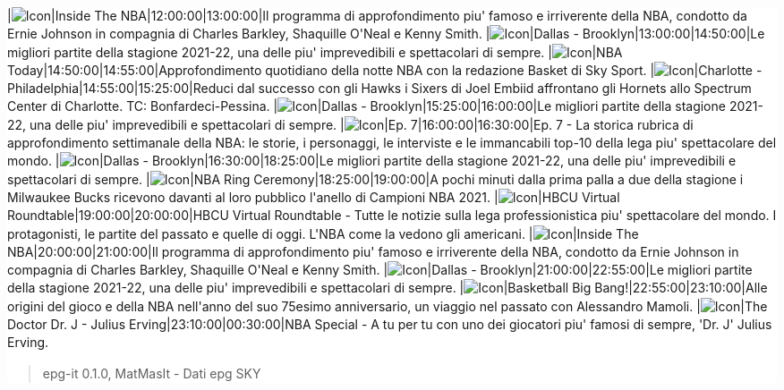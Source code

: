 |![Icon](https://guidatv.sky.it/uuid/39386790-1861-4f7c-a69b-9f8feacf00c8/cover?md5ChecksumParam=b43a72d95dfb98047ece68d6ff29ed47)|Inside The NBA|12:00:00|13:00:00|Il programma di approfondimento piu' famoso e irriverente della NBA, condotto da Ernie Johnson in compagnia di Charles Barkley, Shaquille O'Neal e Kenny Smith.
|![Icon](https://guidatv.sky.it/uuid/1793f3c9-9621-4f3d-bc6c-d6a524a281f6/cover?md5ChecksumParam=eccc99f6560ec154ce25a5472686d90b)|Dallas - Brooklyn|13:00:00|14:50:00|Le migliori partite della stagione 2021-22, una delle piu' imprevedibili e spettacolari di sempre.
|![Icon](https://guidatv.sky.it/uuid/91a520c3-3df6-4b85-a508-363d44efd78c/cover?md5ChecksumParam=2191b2e1c98b000e04d83e879b7f2c6a)|NBA Today|14:50:00|14:55:00|Approfondimento quotidiano della notte NBA con la redazione Basket di Sky Sport.
|![Icon](https://guidatv.sky.it/uuid/d0dc86c1-85d8-4a3f-91d9-53bbb509a611/cover?md5ChecksumParam=8e506d6313d2fb3d5e96b2d138ab708c)|Charlotte - Philadelphia|14:55:00|15:25:00|Reduci dal successo con gli Hawks i Sixers di Joel Embiid affrontano gli Hornets allo Spectrum Center di Charlotte. TC: Bonfardeci-Pessina.
|![Icon](https://guidatv.sky.it/uuid/1793f3c9-9621-4f3d-bc6c-d6a524a281f6/cover?md5ChecksumParam=eccc99f6560ec154ce25a5472686d90b)|Dallas - Brooklyn|15:25:00|16:00:00|Le migliori partite della stagione 2021-22, una delle piu' imprevedibili e spettacolari di sempre.
|![Icon](https://guidatv.sky.it/uuid/87ac3023-79b8-4efc-bb6b-ace85ae24f60/cover?md5ChecksumParam=5440fed378f24cf3ddbbd593d7f37c3a)|Ep. 7|16:00:00|16:30:00|Ep. 7 - La storica rubrica di approfondimento settimanale della NBA: le storie, i personaggi, le interviste e le immancabili top-10 della lega piu' spettacolare del mondo.
|![Icon](https://guidatv.sky.it/uuid/1793f3c9-9621-4f3d-bc6c-d6a524a281f6/cover?md5ChecksumParam=eccc99f6560ec154ce25a5472686d90b)|Dallas - Brooklyn|16:30:00|18:25:00|Le migliori partite della stagione 2021-22, una delle piu' imprevedibili e spettacolari di sempre.
|![Icon](https://guidatv.sky.it/uuid/4f4ff648-89cd-4708-993e-1bafb4dae3f6/cover?md5ChecksumParam=0573971bd1843b7b3bb03210833386fa)|NBA Ring Ceremony|18:25:00|19:00:00|A pochi minuti dalla prima palla a due della stagione i Milwaukee Bucks ricevono davanti al loro pubblico l'anello di Campioni NBA 2021.
|![Icon](https://guidatv.sky.it/uuid/989fe83c-1917-45da-9616-b0503e23a388/cover?md5ChecksumParam=ef6449ac54cd89d3679904651611efda)|HBCU Virtual Roundtable|19:00:00|20:00:00|HBCU Virtual Roundtable - Tutte le notizie sulla lega professionistica piu' spettacolare del mondo. I protagonisti, le partite del passato e quelle di oggi. L'NBA come la vedono gli americani.
|![Icon](https://guidatv.sky.it/uuid/39386790-1861-4f7c-a69b-9f8feacf00c8/cover?md5ChecksumParam=b43a72d95dfb98047ece68d6ff29ed47)|Inside The NBA|20:00:00|21:00:00|Il programma di approfondimento piu' famoso e irriverente della NBA, condotto da Ernie Johnson in compagnia di Charles Barkley, Shaquille O'Neal e Kenny Smith.
|![Icon](https://guidatv.sky.it/uuid/1793f3c9-9621-4f3d-bc6c-d6a524a281f6/cover?md5ChecksumParam=eccc99f6560ec154ce25a5472686d90b)|Dallas - Brooklyn|21:00:00|22:55:00|Le migliori partite della stagione 2021-22, una delle piu' imprevedibili e spettacolari di sempre.
|![Icon](https://guidatv.sky.it/uuid/1ba56354-f6cf-4ccf-82da-8ae6fd7cbd93/cover?md5ChecksumParam=333f32d279924d2acdee4318dc4998f0)|Basketball Big Bang!|22:55:00|23:10:00|Alle origini del gioco e della NBA nell'anno del suo 75esimo anniversario, un viaggio nel passato con Alessandro Mamoli.
|![Icon](https://guidatv.sky.it/uuid/0aae7d60-6a35-4a15-8b82-ee09a31946ee/cover?md5ChecksumParam=55e8b5ee81be78b112bb307ee34e5d30)|The Doctor Dr. J - Julius Erving|23:10:00|00:30:00|NBA Special - A tu per tu con uno dei giocatori piu' famosi di sempre, 'Dr. J' Julius Erving.



 > epg-it 0.1.0, MatMasIt - Dati epg SKY